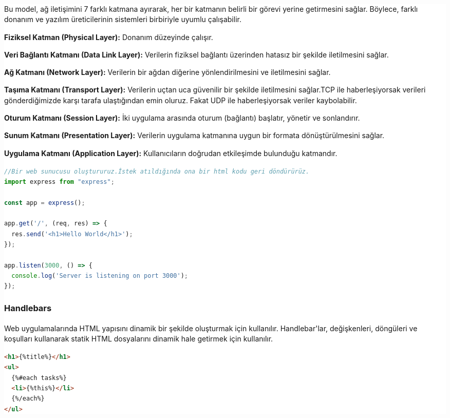 Bu model, ağ iletişimini 7 farklı katmana ayırarak, her bir katmanın belirli bir görevi yerine getirmesini sağlar. Böylece, farklı donanım ve yazılım üreticilerinin sistemleri birbiriyle uyumlu çalışabilir.

**Fiziksel Katman (Physical Layer):** Donanım düzeyinde çalışır.

**Veri Bağlantı Katmanı (Data Link Layer):** Verilerin fiziksel bağlantı üzerinden hatasız bir şekilde iletilmesini sağlar.

**Ağ Katmanı (Network Layer):** Verilerin bir ağdan diğerine yönlendirilmesini ve iletilmesini sağlar.

**Taşıma Katmanı (Transport Layer):** Verilerin uçtan uca güvenilir bir şekilde iletilmesini sağlar.TCP ile haberleşiyorsak verileri gönderdiğimizde karşı tarafa ulaştığından emin oluruz. Fakat UDP ile haberleşiyorsak veriler kaybolabilir.

**Oturum Katmanı (Session Layer):** İki uygulama arasında oturum (bağlantı) başlatır, yönetir ve sonlandırır.

**Sunum Katmanı (Presentation Layer):** Verilerin uygulama katmanına uygun bir formata dönüştürülmesini sağlar.

**Uygulama Katmanı (Application Layer):** Kullanıcıların doğrudan etkileşimde bulunduğu katmandır.

```JavaScript
//Bir web sunucusu oluştururuz.İstek atıldığında ona bir html kodu geri döndürürüz.
import express from "express";

const app = express();

app.get('/', (req, res) => {
  res.send('<h1>Hello World</h1>');
});

app.listen(3000, () => {
  console.log('Server is listening on port 3000');
});

```

### Handlebars
Web uygulamalarında HTML yapısını dinamik bir şekilde oluşturmak için kullanılır. Handlebar'lar, değişkenleri, döngüleri ve koşulları kullanarak statik HTML dosyalarını dinamik hale getirmek için kullanılır.
```html
<h1>{%title%}</h1>
<ul>
  {%#each tasks%}
  <li>{%this%}</li>
  {%/each%}
</ul>

```